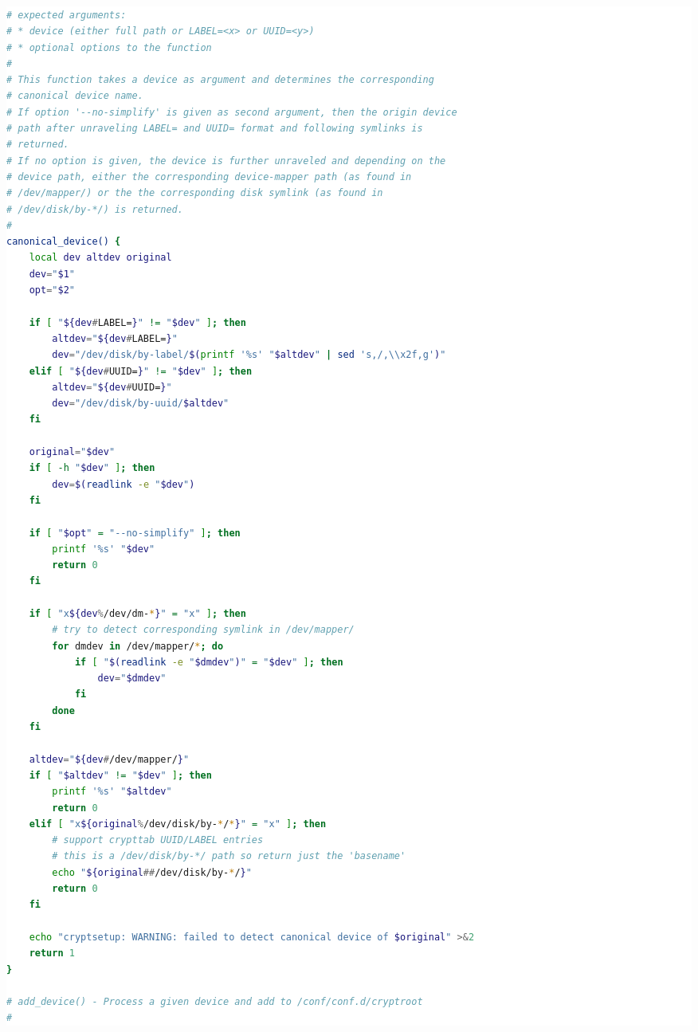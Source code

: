 ```bash
# expected arguments:
# * device (either full path or LABEL=<x> or UUID=<y>)
# * optional options to the function
#
# This function takes a device as argument and determines the corresponding
# canonical device name.
# If option '--no-simplify' is given as second argument, then the origin device
# path after unraveling LABEL= and UUID= format and following symlinks is
# returned.
# If no option is given, the device is further unraveled and depending on the
# device path, either the corresponding device-mapper path (as found in
# /dev/mapper/) or the the corresponding disk symlink (as found in
# /dev/disk/by-*/) is returned.
#
canonical_device() {
	local dev altdev original
	dev="$1"
	opt="$2"

	if [ "${dev#LABEL=}" != "$dev" ]; then
		altdev="${dev#LABEL=}"
		dev="/dev/disk/by-label/$(printf '%s' "$altdev" | sed 's,/,\\x2f,g')"
	elif [ "${dev#UUID=}" != "$dev" ]; then
		altdev="${dev#UUID=}"
		dev="/dev/disk/by-uuid/$altdev"
	fi

	original="$dev"
	if [ -h "$dev" ]; then
		dev=$(readlink -e "$dev")
	fi

	if [ "$opt" = "--no-simplify" ]; then
		printf '%s' "$dev"
		return 0
	fi

	if [ "x${dev%/dev/dm-*}" = "x" ]; then
		# try to detect corresponding symlink in /dev/mapper/
		for dmdev in /dev/mapper/*; do
			if [ "$(readlink -e "$dmdev")" = "$dev" ]; then
				dev="$dmdev"
			fi
		done
	fi

	altdev="${dev#/dev/mapper/}"
	if [ "$altdev" != "$dev" ]; then
		printf '%s' "$altdev"
		return 0
	elif [ "x${original%/dev/disk/by-*/*}" = "x" ]; then
		# support crypttab UUID/LABEL entries
		# this is a /dev/disk/by-*/ path so return just the 'basename'
		echo "${original##/dev/disk/by-*/}"
		return 0
	fi

	echo "cryptsetup: WARNING: failed to detect canonical device of $original" >&2
	return 1
}

# add_device() - Process a given device and add to /conf/conf.d/cryptroot
#
```